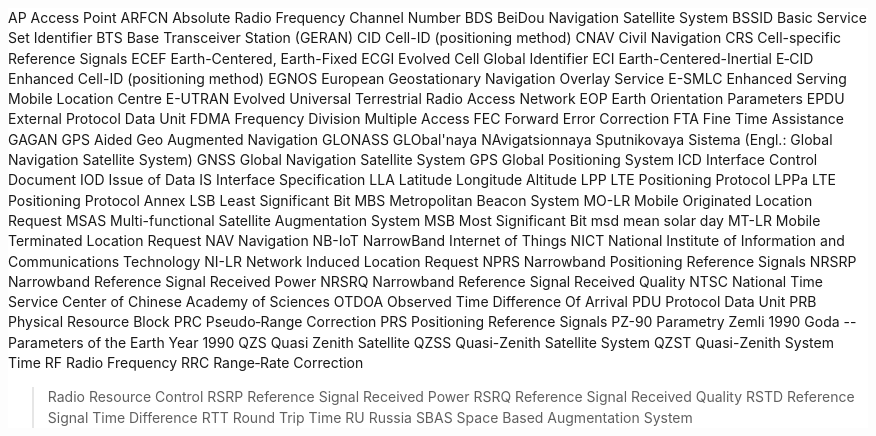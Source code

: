 AP Access Point
ARFCN Absolute Radio Frequency Channel Number
BDS BeiDou Navigation Satellite System
BSSID Basic Service Set Identifier
BTS Base Transceiver Station (GERAN)
CID Cell-ID (positioning method)
CNAV Civil Navigation
CRS Cell-specific Reference Signals
ECEF Earth-Centered, Earth-Fixed
ECGI Evolved Cell Global Identifier
ECI Earth-Centered-Inertial
E‑CID Enhanced Cell-ID (positioning method)
EGNOS European Geostationary Navigation Overlay Service
E-SMLC Enhanced Serving Mobile Location Centre
E-UTRAN Evolved Universal Terrestrial Radio Access Network
EOP Earth Orientation Parameters
EPDU External Protocol Data Unit
FDMA Frequency Division Multiple Access
FEC Forward Error Correction
FTA Fine Time Assistance
GAGAN GPS Aided Geo Augmented Navigation
GLONASS GLObal\'naya NAvigatsionnaya Sputnikovaya Sistema (Engl.: Global
Navigation Satellite System)
GNSS Global Navigation Satellite System
GPS Global Positioning System
ICD Interface Control Document
IOD Issue of Data
IS Interface Specification
LLA Latitude Longitude Altitude
LPP LTE Positioning Protocol
LPPa LTE Positioning Protocol Annex
LSB Least Significant Bit
MBS Metropolitan Beacon System
MO-LR Mobile Originated Location Request
MSAS Multi-functional Satellite Augmentation System
MSB Most Significant Bit
msd mean solar day
MT-LR Mobile Terminated Location Request
NAV Navigation
NB-IoT NarrowBand Internet of Things
NICT National Institute of Information and Communications Technology
NI-LR Network Induced Location Request
NPRS Narrowband Positioning Reference Signals
NRSRP Narrowband Reference Signal Received Power
NRSRQ Narrowband Reference Signal Received Quality
NTSC National Time Service Center of Chinese Academy of Sciences
OTDOA Observed Time Difference Of Arrival
PDU Protocol Data Unit
PRB Physical Resource Block
PRC Pseudo‑Range Correction
PRS Positioning Reference Signals
PZ-90 Parametry Zemli 1990 Goda -- Parameters of the Earth Year 1990
QZS Quasi Zenith Satellite
QZSS Quasi-Zenith Satellite System
QZST Quasi-Zenith System Time
RF Radio Frequency
RRC Range‑Rate Correction
> Radio Resource Control
RSRP Reference Signal Received Power
RSRQ Reference Signal Received Quality
RSTD Reference Signal Time Difference
RTT Round Trip Time
RU Russia
SBAS Space Based Augmentation System